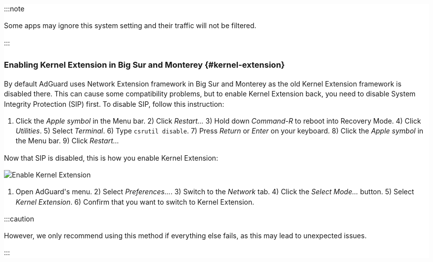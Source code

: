 :::note

Some apps may ignore this system setting and their traffic will not be filtered.

:::

### Enabling Kernel Extension in Big Sur and Monterey {#kernel-extension}

By default AdGuard uses Network Extension framework in Big Sur and Monterey as the old Kernel Extension framework is disabled there. This can cause some compatibility problems, but to enable Kernel Extension back, you need to disable System Integrity Protection (SIP) first. To disable SIP, follow this instruction:

1) Click the *Apple symbol* in the Menu bar. 2) Click *Restart…* 3) Hold down *Command-R* to reboot into Recovery Mode. 4) Click *Utilities*. 5) Select *Terminal*. 6) Type `csrutil disable`. 7) Press *Return* or *Enter* on your keyboard. 8) Click the *Apple symbol* in the Menu bar. 9) Click *Restart…*

Now that SIP is disabled, this is how you enable Kernel Extension:

![Enable Kernel Extension](https://cdn.adtidy.org/content/kb/ad_blocker/mac/kernel_en.jpg)

1) Open AdGuard's menu. 2) Select *Preferences...*. 3) Switch to the *Network* tab. 4) Click the *Select Mode...* button. 5) Select *Kernel Extension*. 6) Confirm that you want to switch to Kernel Extension.

:::caution

However, we only recommend using this method if everything else fails, as this may lead to unexpected issues.

:::

